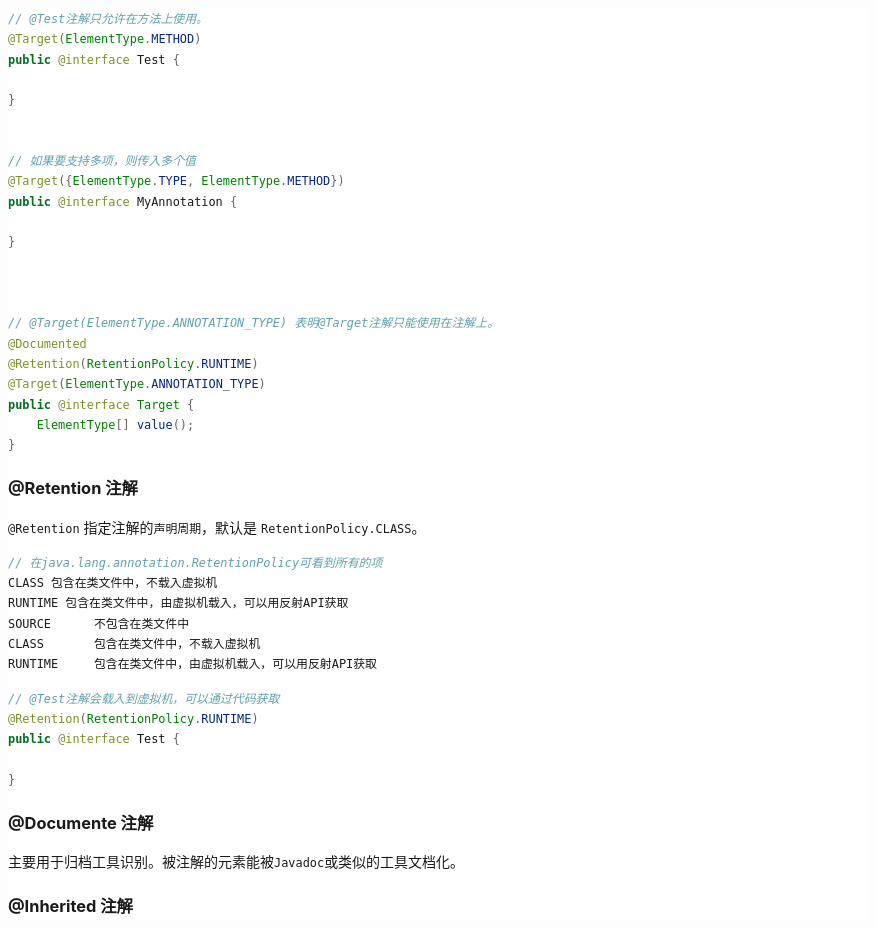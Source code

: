```java
// @Test注解只允许在方法上使用。
@Target(ElementType.METHOD)
public @interface Test {
    
}


// 如果要支持多项，则传入多个值
@Target({ElementType.TYPE, ElementType.METHOD})
public @interface MyAnnotation { 

}



// @Target(ElementType.ANNOTATION_TYPE) 表明@Target注解只能使用在注解上。
@Documented
@Retention(RetentionPolicy.RUNTIME)
@Target(ElementType.ANNOTATION_TYPE)
public @interface Target {
    ElementType[] value();
}
```



### @Retention 注解

`@Retention`  指定注解的`声明周期`，默认是 `RetentionPolicy.CLASS`。

```java
// 在java.lang.annotation.RetentionPolicy可看到所有的项
CLASS 包含在类文件中，不载入虚拟机
RUNTIME 包含在类文件中，由虚拟机载入，可以用反射API获取
SOURCE   	不包含在类文件中
CLASS 		包含在类文件中，不载入虚拟机
RUNTIME 	包含在类文件中，由虚拟机载入，可以用反射API获取
```

```java
// @Test注解会载入到虚拟机，可以通过代码获取
@Retention(RetentionPolicy.RUNTIME)
public @interface Test { 
    
}
```



### @Documente 注解

主要用于归档工具识别。被注解的元素能被`Javadoc`或类似的工具文档化。



### @Inherited 注解
